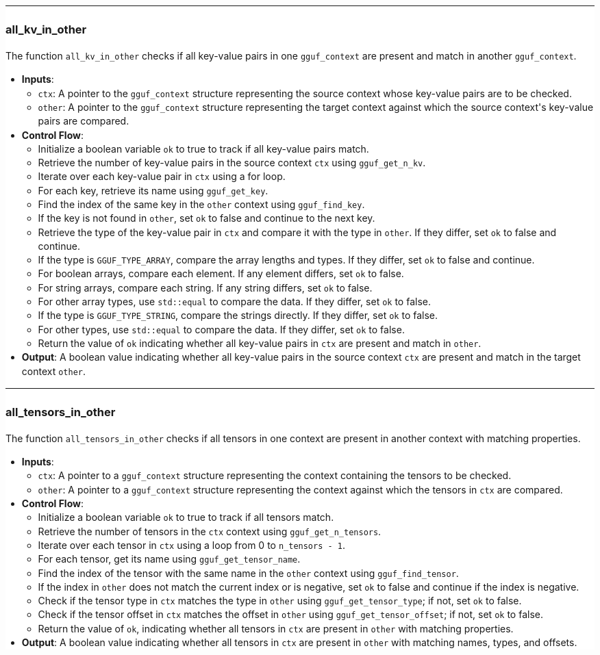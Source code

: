 
---
### all\_kv\_in\_other
The function `all_kv_in_other` checks if all key-value pairs in one `gguf_context` are present and match in another `gguf_context`.
- **Inputs**:
    - `ctx`: A pointer to the `gguf_context` structure representing the source context whose key-value pairs are to be checked.
    - `other`: A pointer to the `gguf_context` structure representing the target context against which the source context's key-value pairs are compared.
- **Control Flow**:
    - Initialize a boolean variable `ok` to true to track if all key-value pairs match.
    - Retrieve the number of key-value pairs in the source context `ctx` using `gguf_get_n_kv`.
    - Iterate over each key-value pair in `ctx` using a for loop.
    - For each key, retrieve its name using `gguf_get_key`.
    - Find the index of the same key in the `other` context using `gguf_find_key`.
    - If the key is not found in `other`, set `ok` to false and continue to the next key.
    - Retrieve the type of the key-value pair in `ctx` and compare it with the type in `other`. If they differ, set `ok` to false and continue.
    - If the type is `GGUF_TYPE_ARRAY`, compare the array lengths and types. If they differ, set `ok` to false and continue.
    - For boolean arrays, compare each element. If any element differs, set `ok` to false.
    - For string arrays, compare each string. If any string differs, set `ok` to false.
    - For other array types, use `std::equal` to compare the data. If they differ, set `ok` to false.
    - If the type is `GGUF_TYPE_STRING`, compare the strings directly. If they differ, set `ok` to false.
    - For other types, use `std::equal` to compare the data. If they differ, set `ok` to false.
    - Return the value of `ok` indicating whether all key-value pairs in `ctx` are present and match in `other`.
- **Output**: A boolean value indicating whether all key-value pairs in the source context `ctx` are present and match in the target context `other`.


---
### all\_tensors\_in\_other
The function `all_tensors_in_other` checks if all tensors in one context are present in another context with matching properties.
- **Inputs**:
    - `ctx`: A pointer to a `gguf_context` structure representing the context containing the tensors to be checked.
    - `other`: A pointer to a `gguf_context` structure representing the context against which the tensors in `ctx` are compared.
- **Control Flow**:
    - Initialize a boolean variable `ok` to true to track if all tensors match.
    - Retrieve the number of tensors in the `ctx` context using `gguf_get_n_tensors`.
    - Iterate over each tensor in `ctx` using a loop from 0 to `n_tensors - 1`.
    - For each tensor, get its name using `gguf_get_tensor_name`.
    - Find the index of the tensor with the same name in the `other` context using `gguf_find_tensor`.
    - If the index in `other` does not match the current index or is negative, set `ok` to false and continue if the index is negative.
    - Check if the tensor type in `ctx` matches the type in `other` using `gguf_get_tensor_type`; if not, set `ok` to false.
    - Check if the tensor offset in `ctx` matches the offset in `other` using `gguf_get_tensor_offset`; if not, set `ok` to false.
    - Return the value of `ok`, indicating whether all tensors in `ctx` are present in `other` with matching properties.
- **Output**: A boolean value indicating whether all tensors in `ctx` are present in `other` with matching names, types, and offsets.
